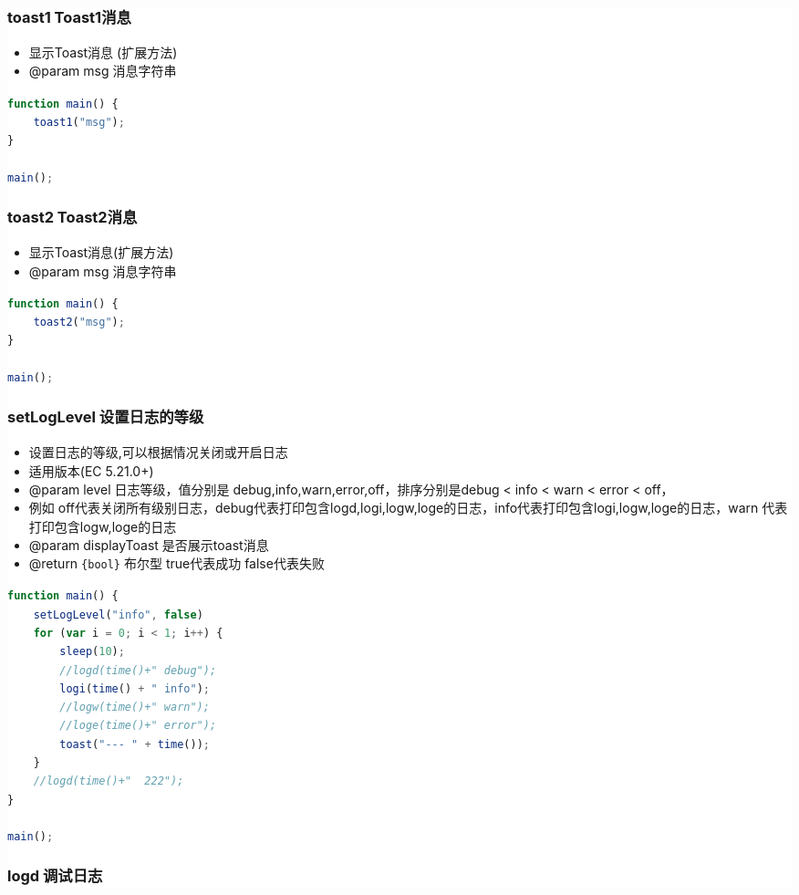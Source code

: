 ### toast1 Toast1消息

* 显示Toast消息 (扩展方法)
* @param msg 消息字符串

```javascript showLineNumbers
function main() {
    toast1("msg");
}

main();
```

### toast2  Toast2消息

* 显示Toast消息(扩展方法)
* @param msg 消息字符串

```javascript showLineNumbers
function main() {
    toast2("msg");
}

main();
```

### setLogLevel 设置日志的等级

* 设置日志的等级,可以根据情况关闭或开启日志
* 适用版本(EC 5.21.0+)
* @param level 日志等级，值分别是 debug,info,warn,error,off，排序分别是debug < info < warn < error < off，
* 例如 off代表关闭所有级别日志，debug代表打印包含logd,logi,logw,loge的日志，info代表打印包含logi,logw,loge的日志，warn 代表打印包含logw,loge的日志
* @param displayToast 是否展示toast消息
* @return `{bool}` 布尔型 true代表成功 false代表失败

```javascript showLineNumbers
function main() {
    setLogLevel("info", false)
    for (var i = 0; i < 1; i++) {
        sleep(10);
        //logd(time()+" debug");
        logi(time() + " info");
        //logw(time()+" warn");
        //loge(time()+" error");
        toast("--- " + time());
    }
    //logd(time()+"  222");
}

main();
```

### logd 调试日志
